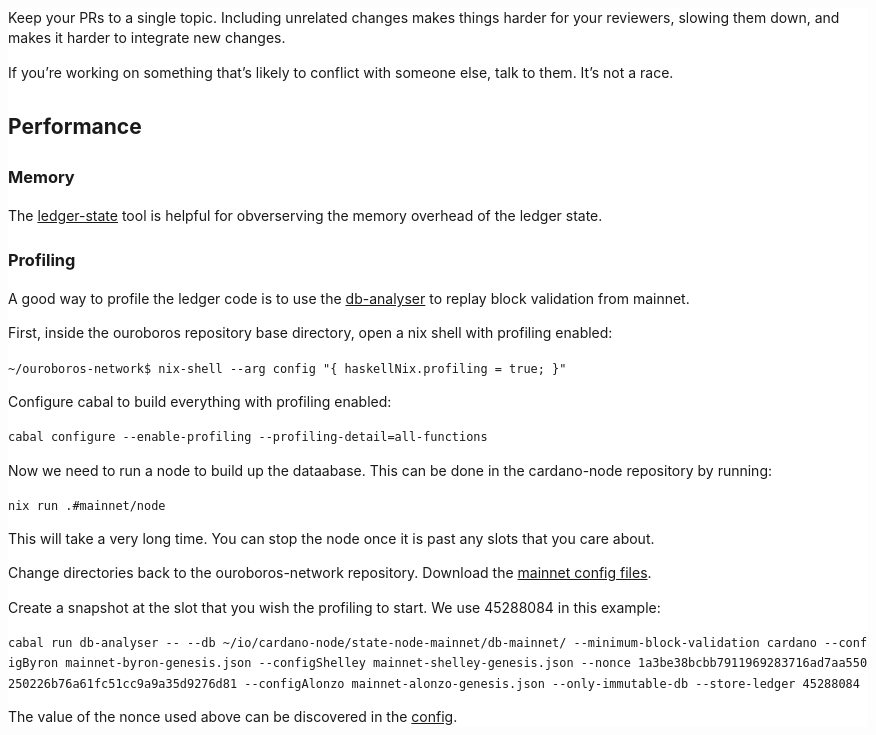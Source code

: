 Keep your PRs to a single topic.
Including unrelated changes makes things harder for your reviewers, slowing them down, and makes it harder to integrate new changes.

If you’re working on something that’s likely to conflict with someone else, talk to them. It’s not a race.

## Performance

### Memory

The [ledger-state](https://github.com/intersectmbo/cardano-ledger/tree/master/libs/ledger-state)
tool is helpful for obverserving the memory overhead of the ledger state.

### Profiling

A good way to profile the ledger code is to use the
[db-analyser](https://github.com/input-output-hk/ouroboros-network/blob/master/ouroboros-consensus-cardano/tools/db-analyser/Documentation.md)
to replay block validation from mainnet.

First, inside the ouroboros repository base directory,
open a nix shell with profiling enabled:
```
~/ouroboros-network$ nix-shell --arg config "{ haskellNix.profiling = true; }"
```

Configure cabal to build everything with profiling enabled:
```
cabal configure --enable-profiling --profiling-detail=all-functions
```

Now we need to run a node to build up the dataabase.
This can be done in the cardano-node repository by running:
```
nix run .#mainnet/node
```
This will take a very long time.
You can stop the node once it is past any slots that you care about.

Change directories back to the ouroboros-network repository.
Download the [mainnet config files](https://hydra.iohk.io/job/Cardano/iohk-nix/cardano-deployment/latest-finished/download/1/index.html).

Create a snapshot at the slot that you wish the profiling to start. We use 45288084 in this example:

```
cabal run db-analyser -- --db ~/io/cardano-node/state-node-mainnet/db-mainnet/ --minimum-block-validation cardano --configByron mainnet-byron-genesis.json --configShelley mainnet-shelley-genesis.json --nonce 1a3be38bcbb7911969283716ad7aa550250226b76a61fc51cc9a9a35d9276d81 --configAlonzo mainnet-alonzo-genesis.json --only-immutable-db --store-ledger 45288084
```

The value of the nonce used above can be discovered in the
[config](https://github.com/input-output-hk/cardano-node/blob/61da26bddd4d34a5ec750492aa625c62941d808a/configuration/cardano/mainnet-config.json#L15a).
